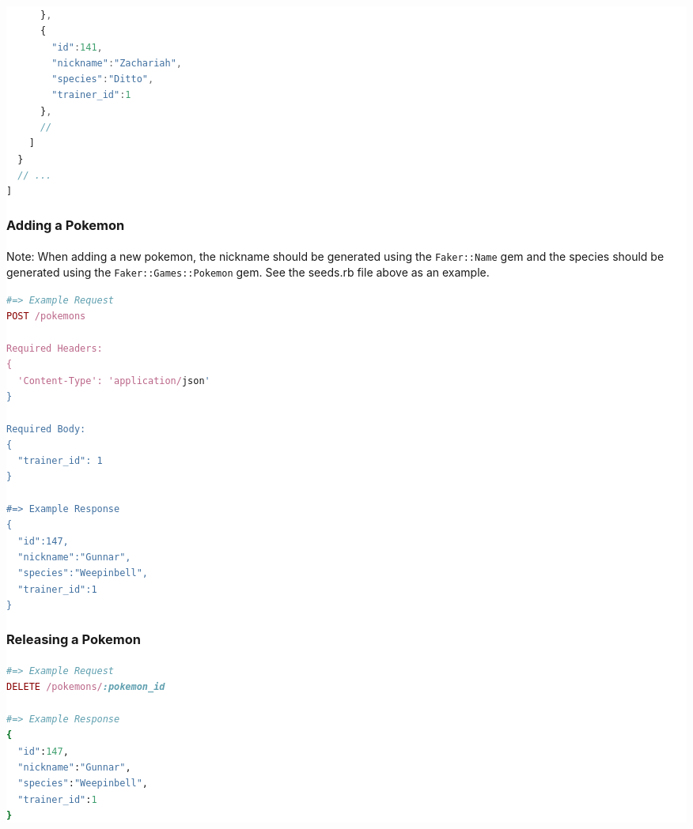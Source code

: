 ```js
      },
      {
        "id":141,
        "nickname":"Zachariah",
        "species":"Ditto",
        "trainer_id":1
      },
      // 
    ]
  }
  // ...
]
```

### Adding a Pokemon

Note: When adding a new pokemon, the nickname should be generated using the `Faker::Name` gem and the species should be generated using the `Faker::Games::Pokemon` gem. See the seeds.rb file above as an example.

```ruby
#=> Example Request
POST /pokemons
 
Required Headers:
{
  'Content-Type': 'application/json'
}
 
Required Body:
{
  "trainer_id": 1
}
 
#=> Example Response
{
  "id":147,
  "nickname":"Gunnar",
  "species":"Weepinbell",
  "trainer_id":1
}
```

### Releasing a Pokemon

```ruby
#=> Example Request
DELETE /pokemons/:pokemon_id
 
#=> Example Response
{
  "id":147,
  "nickname":"Gunnar",
  "species":"Weepinbell",
  "trainer_id":1
}
```
